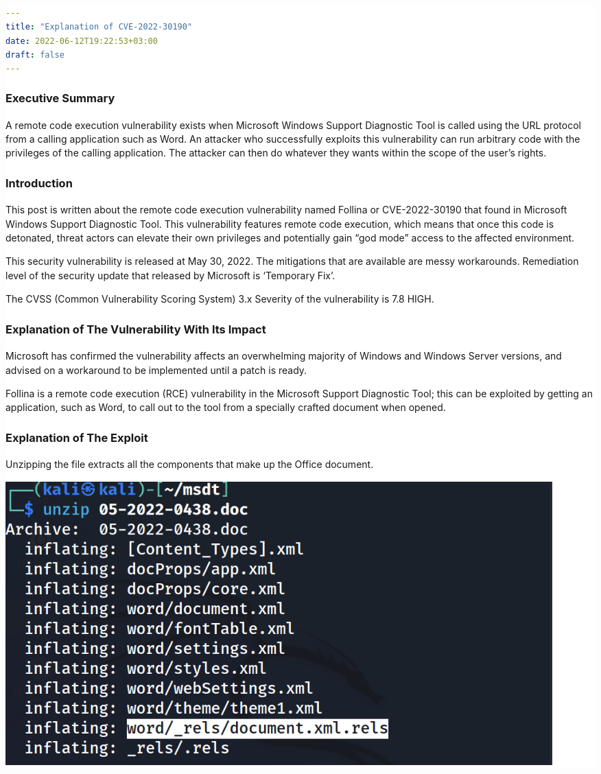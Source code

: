 ```yaml
---
title: "Explanation of CVE-2022-30190"
date: 2022-06-12T19:22:53+03:00
draft: false
---
```



### Executive Summary

A remote code execution vulnerability exists when Microsoft Windows Support Diagnostic Tool is called using the URL protocol from a calling application such as Word. An attacker who successfully exploits this vulnerability can run arbitrary code with the privileges of the calling application. The attacker can then do whatever they wants within the scope of the user’s rights.

### Introduction

This post is written about the remote code execution vulnerability named Follina or CVE-2022-30190 that found in Microsoft Windows Support Diagnostic Tool. This vulnerability features remote code execution, which means that once this code is detonated, threat actors can elevate their own privileges and potentially gain “god mode” access to the affected environment.

This security vulnerability is released at May 30, 2022. The mitigations that are available are messy workarounds. Remediation level of the security update that released by Microsoft is ‘Temporary Fix’.

The CVSS (Common Vulnerability Scoring System) 3.x Severity of the vulnerability is 7.8 HIGH.

### Explanation of The Vulnerability With Its Impact

Microsoft has confirmed the vulnerability affects an overwhelming majority of Windows and Windows Server versions, and advised  on a workaround to be implemented until a patch is ready.

Follina is a remote code execution (RCE) vulnerability in the Microsoft Support Diagnostic Tool; this can be exploited by getting an application, such as Word, to call out to the tool from a specially crafted document when opened.

### Explanation of The Exploit

Unzipping the file extracts all the components that make up the Office document.

![Untitled](/img/Microsoft%20Windows%20Support%20Diagnostic%20Tool%20(MSDT)%20R%20f4f28a9b81884cbfb6d6ab5b2a74ad8f/Untitled.png)
